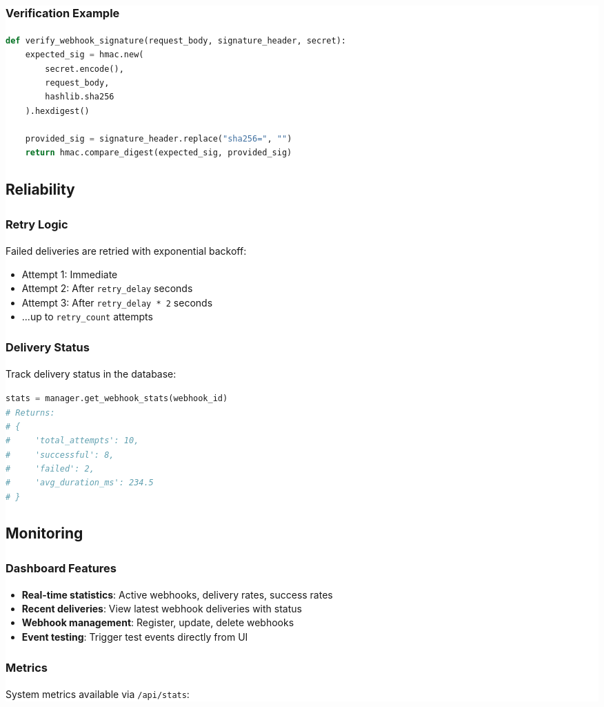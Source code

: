 ### Verification Example

```python
def verify_webhook_signature(request_body, signature_header, secret):
    expected_sig = hmac.new(
        secret.encode(),
        request_body,
        hashlib.sha256
    ).hexdigest()
    
    provided_sig = signature_header.replace("sha256=", "")
    return hmac.compare_digest(expected_sig, provided_sig)
```

## Reliability

### Retry Logic

Failed deliveries are retried with exponential backoff:

- Attempt 1: Immediate
- Attempt 2: After `retry_delay` seconds
- Attempt 3: After `retry_delay * 2` seconds
- ...up to `retry_count` attempts

### Delivery Status

Track delivery status in the database:

```python
stats = manager.get_webhook_stats(webhook_id)
# Returns:
# {
#     'total_attempts': 10,
#     'successful': 8,
#     'failed': 2,
#     'avg_duration_ms': 234.5
# }
```

## Monitoring

### Dashboard Features

- **Real-time statistics**: Active webhooks, delivery rates, success rates
- **Recent deliveries**: View latest webhook deliveries with status
- **Webhook management**: Register, update, delete webhooks
- **Event testing**: Trigger test events directly from UI

### Metrics

System metrics available via `/api/stats`:

